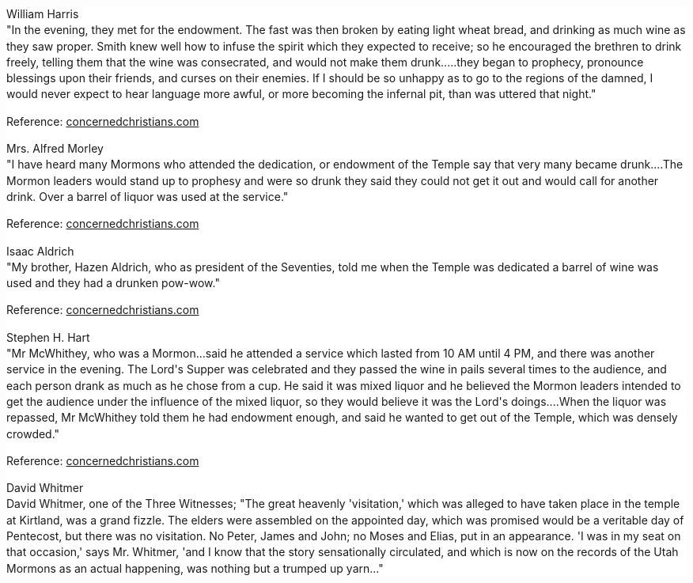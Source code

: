 William Harris  
"In the evening, they met for the endowment. The fast was then broken by
eating light wheat bread, and drinking as much wine as they saw proper.
Smith knew well how to infuse the spirit which they expected to receive;
so he encouraged the brethren to drink freely, telling them that the
wine was consecrated, and would not make them drunk.....they began to
prophecy, pronounce blessings upon their friends, and curses on their
enemies. If I should be so unhappy as to go to the regions of the
damned, I would never expect to hear language more awful, or more
becoming the infernal pit, than was uttered that night."

Reference: [concernedchristians.com](http://www.concernedchristians.com/index.php?option=com_fireboard&Itemid=42&func=view&catid=10&id=76819)

Mrs. Alfred Morley  
"I have heard many Mormons who attended the dedication, or endowment of
the Temple say that very many became drunk....The Mormon leaders would
stand up to prophesy and were so drunk they said they could not get it
out and would call for another drink. Over a barrel of liquor was used
at the service."

Reference: [concernedchristians.com](http://www.concernedchristians.com/index.php?option=com_fireboard&Itemid=42&func=view&catid=10&id=76819)

Isaac Aldrich  
"My brother, Hazen Aldrich, who as president of the Seventies, told me
when the Temple was dedicated a barrel of wine was used and they had a
drunken pow-wow."

Reference: [concernedchristians.com](http://www.concernedchristians.com/index.php?option=com_fireboard&Itemid=42&func=view&catid=10&id=76819)

Stephen H. Hart  
"Mr McWhithey, who was a Mormon...said he attended a service which
lasted from 10 AM until 4 PM, and there was another service in the
evening. The Lord's Supper was celebrated and they passed the wine in
pails several times to the audience, and each person drank as much as he
chose from a cup. He said it was mixed liquor and he believed the Mormon
leaders intended to get the audience under the influence of the mixed
liquor, so they would believe it was the Lord's doings....When the
liquor was repassed, Mr McWhithey told them he had endowment enough, and
said he wanted to get out of the Temple, which was densely crowded."

Reference: [concernedchristians.com](http://www.concernedchristians.com/index.php?option=com_fireboard&Itemid=42&func=view&catid=10&id=76819)

David Whitmer  
David Whitmer, one of the Three Witnesses; "The great heavenly
'visitation,' which was alleged to have taken place in the temple at
Kirtland, was a grand fizzle. The elders were assembled on the appointed
day, which was promised would be a veritable day of Pentecost, but there
was no visitation. No Peter, James and John; no Moses and Elias, put in
an appearance. 'I was in my seat on that occasion,' says Mr. Whitmer,
'and I know that the story sensationally circulated, and which is now on
the records of the Utah Mormons as an actual happening, was nothing but
a trumped up yarn..."

